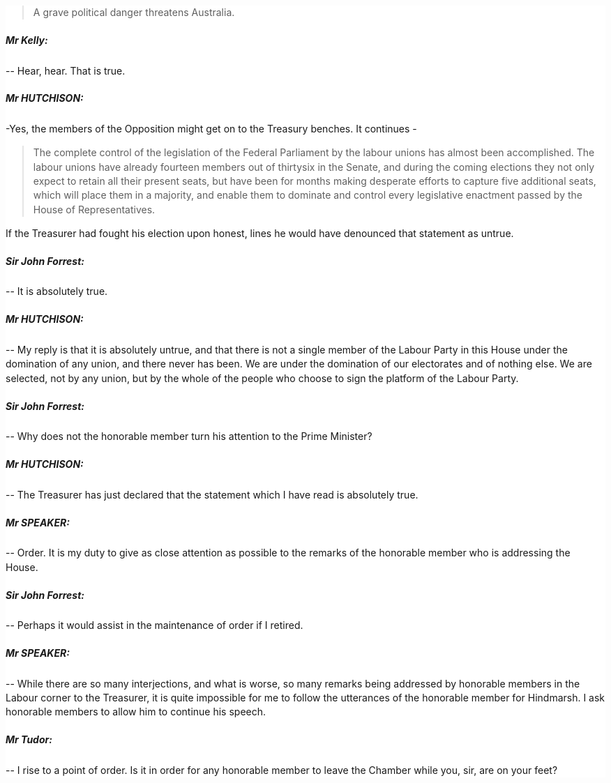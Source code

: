   >A grave political danger threatens Australia. 

##### Mr Kelly:

-- Hear, hear. That is true. 

##### Mr HUTCHISON:

-Yes, the members of the Opposition might get on to the Treasury benches. It continues - 

  >The complete control of the legislation of the Federal Parliament by the labour unions has almost been accomplished. The labour unions have already fourteen members out of thirtysix in the Senate, and during the coming elections they not only expect to retain all  their  present seats, but have been for months making desperate efforts to capture five additional seats, which will place them in a majority, and enable them to dominate and control every legislative enactment passed by the House of Representatives. 

If the Treasurer had fought his election upon honest, lines he would have denounced that statement as untrue. 

##### Sir John Forrest:

-- It is absolutely true. 

##### Mr HUTCHISON:

-- My reply is that it is absolutely untrue, and that there is not a single member of the Labour Party in this House under the domination of any union, and there never has been. We are under the domination of our electorates and of nothing else. We are selected, not by any union, but by the whole of the people who choose to sign the platform of the Labour Party. 

##### Sir John Forrest:

-- Why does not the honorable member turn his attention to the Prime Minister? 

##### Mr HUTCHISON:

-- The Treasurer has just declared that the statement which I have read is absolutely true. 

##### Mr SPEAKER:

-- Order. It is my duty to give as close attention as possible to the remarks of the honorable member who is addressing the House. 

##### Sir John Forrest:

-- Perhaps it would assist in the maintenance of order if I retired. 

##### Mr SPEAKER:

-- While there are so many interjections, and what is worse, so many remarks being addressed by honorable members in the Labour corner to the Treasurer, it is quite impossible for me to follow the utterances of the honorable member for Hindmarsh. I ask honorable members to allow him to continue his speech. 

##### Mr Tudor:

-- I rise to a point of order. Is it in order for any honorable member to leave the Chamber while you, sir, are on your feet? 
